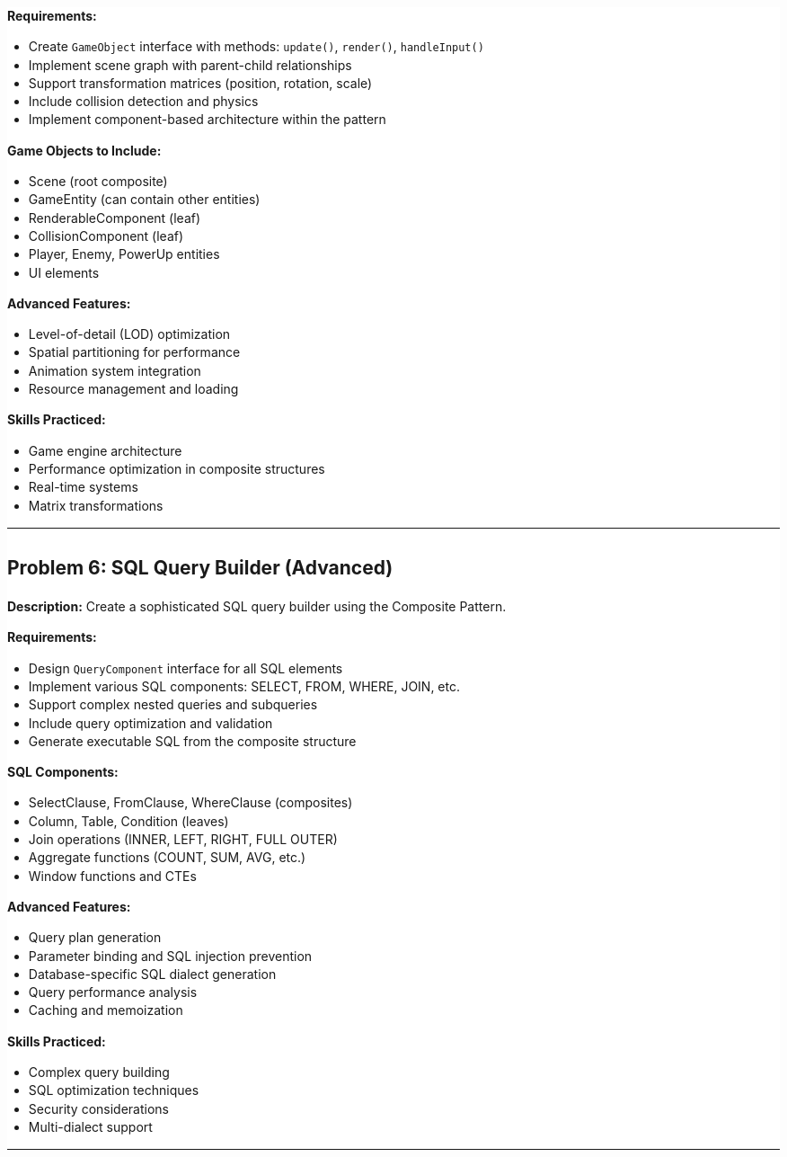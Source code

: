 **Requirements:**
- Create `GameObject` interface with methods: `update()`, `render()`, `handleInput()`
- Implement scene graph with parent-child relationships
- Support transformation matrices (position, rotation, scale)
- Include collision detection and physics
- Implement component-based architecture within the pattern

**Game Objects to Include:**
- Scene (root composite)
- GameEntity (can contain other entities)
- RenderableComponent (leaf)
- CollisionComponent (leaf)
- Player, Enemy, PowerUp entities
- UI elements

**Advanced Features:**
- Level-of-detail (LOD) optimization
- Spatial partitioning for performance
- Animation system integration
- Resource management and loading

**Skills Practiced:**
- Game engine architecture
- Performance optimization in composite structures
- Real-time systems
- Matrix transformations

---

## Problem 6: SQL Query Builder (Advanced)
**Description:** Create a sophisticated SQL query builder using the Composite Pattern.

**Requirements:**
- Design `QueryComponent` interface for all SQL elements
- Implement various SQL components: SELECT, FROM, WHERE, JOIN, etc.
- Support complex nested queries and subqueries
- Include query optimization and validation
- Generate executable SQL from the composite structure

**SQL Components:**
- SelectClause, FromClause, WhereClause (composites)
- Column, Table, Condition (leaves)
- Join operations (INNER, LEFT, RIGHT, FULL OUTER)
- Aggregate functions (COUNT, SUM, AVG, etc.)
- Window functions and CTEs

**Advanced Features:**
- Query plan generation
- Parameter binding and SQL injection prevention
- Database-specific SQL dialect generation
- Query performance analysis
- Caching and memoization

**Skills Practiced:**
- Complex query building
- SQL optimization techniques
- Security considerations
- Multi-dialect support

---